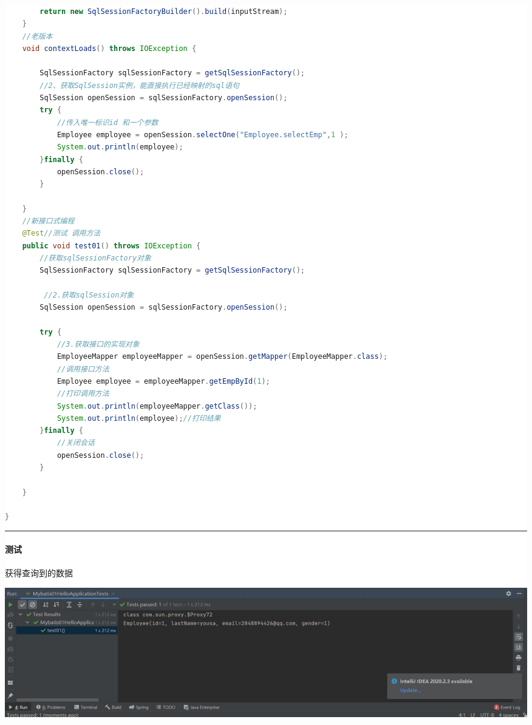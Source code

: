 ```java
        return new SqlSessionFactoryBuilder().build(inputStream);
    }
	//老版本
    void contextLoads() throws IOException {

        SqlSessionFactory sqlSessionFactory = getSqlSessionFactory();
        //2、获取SqlSession实例，能直接执行已经映射的sql语句
        SqlSession openSession = sqlSessionFactory.openSession();
        try {
            //传入唯一标识id 和一个参数
            Employee employee = openSession.selectOne("Employee.selectEmp",1 );
            System.out.println(employee);
        }finally {
            openSession.close();
        }

    }
    //新接口式编程
    @Test//测试 调用方法
    public void test01() throws IOException {
        //获取sqlSessionFactory对象
        SqlSessionFactory sqlSessionFactory = getSqlSessionFactory();

         //2.获取sqlSession对象
        SqlSession openSession = sqlSessionFactory.openSession();

        try {
            //3.获取接口的实现对象
            EmployeeMapper employeeMapper = openSession.getMapper(EmployeeMapper.class);
            //调用接口方法
            Employee employee = employeeMapper.getEmpById(1);
            //打印调用方法
            System.out.println(employeeMapper.getClass());
            System.out.println(employee);//打印结果
        }finally {
            //关闭会话
            openSession.close();
        }

    }

}
```

------

#### 测试

获得查询到的数据

![image-20201120093417762](MyBatis.assets/image-20201120093417762.png)
